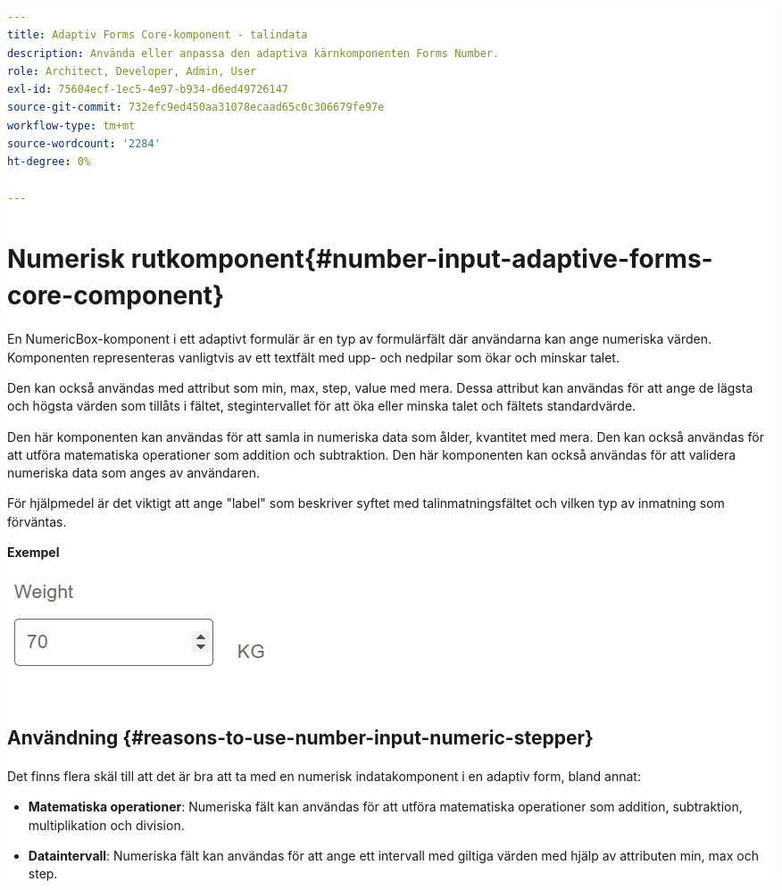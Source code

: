 ```yaml
---
title: Adaptiv Forms Core-komponent - talindata
description: Använda eller anpassa den adaptiva kärnkomponenten Forms Number.
role: Architect, Developer, Admin, User
exl-id: 75604ecf-1ec5-4e97-b934-d6ed49726147
source-git-commit: 732efc9ed450aa31078ecaad65c0c306679fe97e
workflow-type: tm+mt
source-wordcount: '2284'
ht-degree: 0%

---
```


# Numerisk rutkomponent{#number-input-adaptive-forms-core-component}

En NumericBox-komponent i ett adaptivt formulär är en typ av formulärfält där användarna kan ange numeriska värden. Komponenten representeras vanligtvis av ett textfält med upp- och nedpilar som ökar och minskar talet.

Den kan också användas med attribut som min, max, step, value med mera. Dessa attribut kan användas för att ange de lägsta och högsta värden som tillåts i fältet, stegintervallet för att öka eller minska talet och fältets standardvärde.

Den här komponenten kan användas för att samla in numeriska data som ålder, kvantitet med mera. Den kan också användas för att utföra matematiska operationer som addition och subtraktion. Den här komponenten kan också användas för att validera numeriska data som anges av användaren.

För hjälpmedel är det viktigt att ange &quot;label&quot; som beskriver syftet med talinmatningsfältet och vilken typ av inmatning som förväntas.

**Exempel**

![exempel](/help/adaptive-forms/assets/numeric-stepper.png)

## Användning {#reasons-to-use-number-input-numeric-stepper}

Det finns flera skäl till att det är bra att ta med en numerisk indatakomponent i en adaptiv form, bland annat:

- **Matematiska operationer**: Numeriska fält kan användas för att utföra matematiska operationer som addition, subtraktion, multiplikation och division.

- **Dataintervall**: Numeriska fält kan användas för att ange ett intervall med giltiga värden med hjälp av attributen min, max och step.

